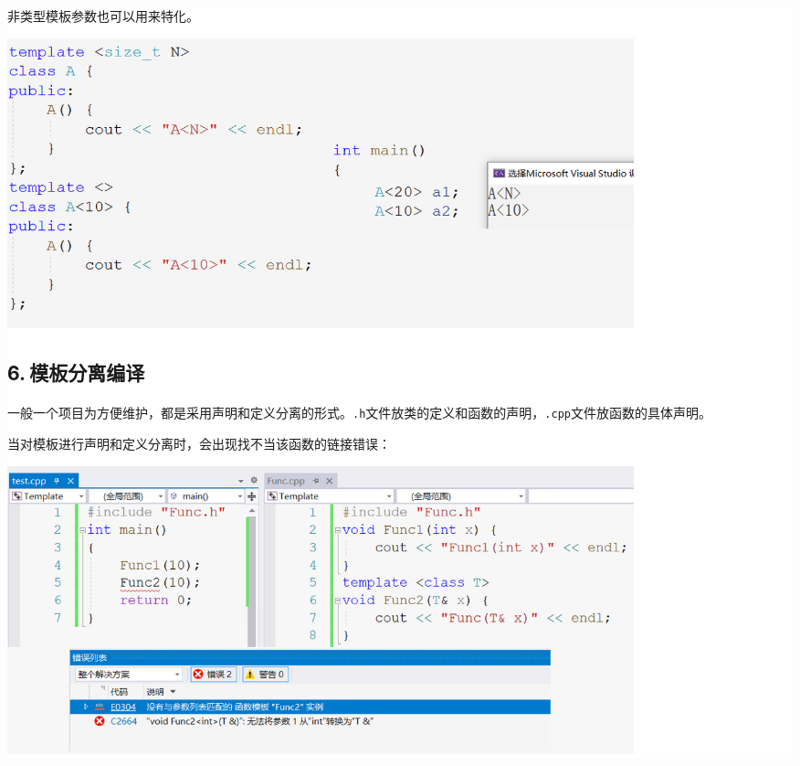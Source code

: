 非类型模板参数也可以用来特化。

<img src="08-模板编程.assets/非类型模板参数特化示例图示.png" style="zoom: 67%;" />

## 6. 模板分离编译

一般一个项目为方便维护，都是采用声明和定义分离的形式。`.h`文件放类的定义和函数的声明，`.cpp`文件放函数的具体声明。

当对模板进行声明和定义分离时，会出现找不当该函数的链接错误：

<img src="08-模板编程.assets/模板分离编译产生链接错误示例图示.png" style="zoom: 67%;" />

